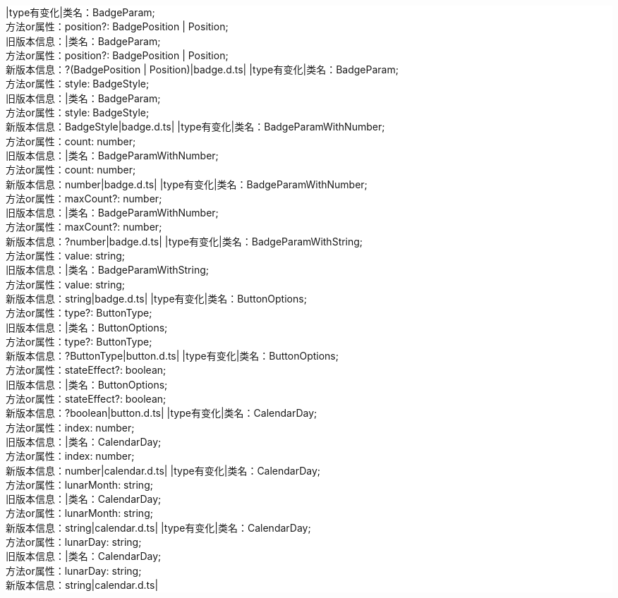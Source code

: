 |type有变化|类名：BadgeParam;<br>方法or属性：position?: BadgePosition \| Position;<br>旧版本信息：|类名：BadgeParam;<br>方法or属性：position?: BadgePosition \| Position;<br>新版本信息：?(BadgePosition \| Position)|badge.d.ts|
|type有变化|类名：BadgeParam;<br>方法or属性：style: BadgeStyle;<br>旧版本信息：|类名：BadgeParam;<br>方法or属性：style: BadgeStyle;<br>新版本信息：BadgeStyle|badge.d.ts|
|type有变化|类名：BadgeParamWithNumber;<br>方法or属性：count: number;<br>旧版本信息：|类名：BadgeParamWithNumber;<br>方法or属性：count: number;<br>新版本信息：number|badge.d.ts|
|type有变化|类名：BadgeParamWithNumber;<br>方法or属性：maxCount?: number;<br>旧版本信息：|类名：BadgeParamWithNumber;<br>方法or属性：maxCount?: number;<br>新版本信息：?number|badge.d.ts|
|type有变化|类名：BadgeParamWithString;<br>方法or属性：value: string;<br>旧版本信息：|类名：BadgeParamWithString;<br>方法or属性：value: string;<br>新版本信息：string|badge.d.ts|
|type有变化|类名：ButtonOptions;<br>方法or属性：type?: ButtonType;<br>旧版本信息：|类名：ButtonOptions;<br>方法or属性：type?: ButtonType;<br>新版本信息：?ButtonType|button.d.ts|
|type有变化|类名：ButtonOptions;<br>方法or属性：stateEffect?: boolean;<br>旧版本信息：|类名：ButtonOptions;<br>方法or属性：stateEffect?: boolean;<br>新版本信息：?boolean|button.d.ts|
|type有变化|类名：CalendarDay;<br>方法or属性：index: number;<br>旧版本信息：|类名：CalendarDay;<br>方法or属性：index: number;<br>新版本信息：number|calendar.d.ts|
|type有变化|类名：CalendarDay;<br>方法or属性：lunarMonth: string;<br>旧版本信息：|类名：CalendarDay;<br>方法or属性：lunarMonth: string;<br>新版本信息：string|calendar.d.ts|
|type有变化|类名：CalendarDay;<br>方法or属性：lunarDay: string;<br>旧版本信息：|类名：CalendarDay;<br>方法or属性：lunarDay: string;<br>新版本信息：string|calendar.d.ts|
